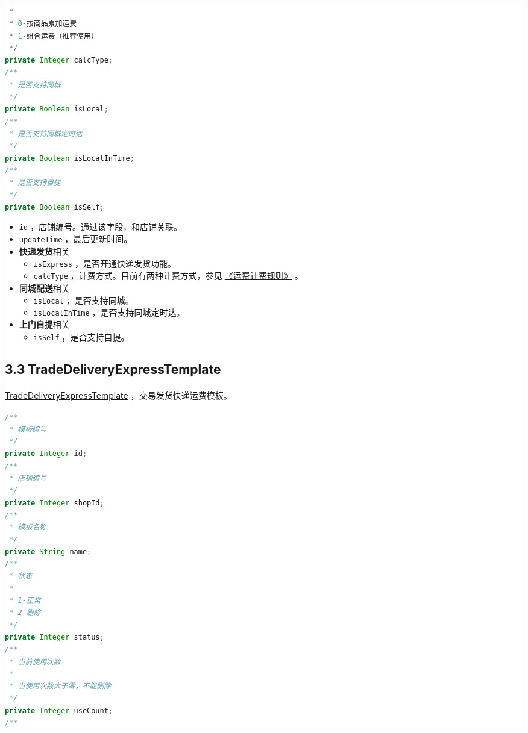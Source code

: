 ```Java
 *
 * 0-按商品累加运费
 * 1-组合运费（推荐使用）
 */
private Integer calcType;
/**
 * 是否支持同城
 */
private Boolean isLocal;
/**
 * 是否支持同城定时达
 */
private Boolean isLocalInTime;
/**
 * 是否支持自提
 */
private Boolean isSelf;
```

* `id` ，店铺编号。通过该字段，和店铺关联。
* `updateTime` ，最后更新时间。
* **快递发货**相关
    * `isExpress` ，是否开通快递发货功能。
    * `calcType` ，计费方式。目前有两种计费方式，参见 [《运费计费规则》](https://bbs.youzan.com/forum.php?mod=viewthread&tid=602557) 。
* **同城配送**相关
    * `isLocal` ，是否支持同城。
    * `isLocalInTime` ，是否支持同城定时达。
* **上门自提**相关
    * `isSelf` ，是否支持自提。  

## 3.3 TradeDeliveryExpressTemplate

[TradeDeliveryExpressTemplate](https://github.com/YunaiV/doraemon-entity/blob/9c17e86eb7e3b24beea529ff70433d72223f8f81/src/main/java/cn/iocoder/doraemon/tradegroup/delivery/entity/TradeDeliveryExpressTemplate.java) ，交易发货快递运费模板。

```Java
/**
 * 模板编号
 */
private Integer id;
/**
 * 店铺编号
 */
private Integer shopId;
/**
 * 模板名称
 */
private String name;
/**
 * 状态
 *
 * 1-正常
 * 2-删除
 */
private Integer status;
/**
 * 当前使用次数
 *
 * 当使用次数大于零，不能删除
 */
private Integer useCount;
/**
```